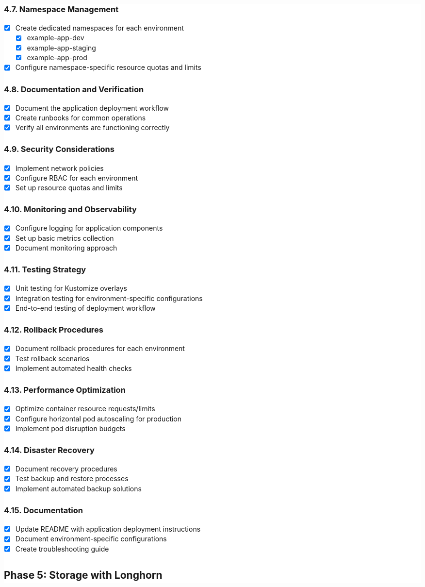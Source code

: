 ### 4.7. Namespace Management
- [x] Create dedicated namespaces for each environment
  - [x] example-app-dev
  - [x] example-app-staging
  - [x] example-app-prod
- [x] Configure namespace-specific resource quotas and limits

### 4.8. Documentation and Verification
- [x] Document the application deployment workflow
- [x] Create runbooks for common operations
- [x] Verify all environments are functioning correctly

### 4.9. Security Considerations
- [x] Implement network policies
- [x] Configure RBAC for each environment
- [x] Set up resource quotas and limits

### 4.10. Monitoring and Observability
- [x] Configure logging for application components
- [x] Set up basic metrics collection
- [x] Document monitoring approach

### 4.11. Testing Strategy
- [x] Unit testing for Kustomize overlays
- [x] Integration testing for environment-specific configurations
- [x] End-to-end testing of deployment workflow

### 4.12. Rollback Procedures
- [x] Document rollback procedures for each environment
- [x] Test rollback scenarios
- [x] Implement automated health checks

### 4.13. Performance Optimization
- [x] Optimize container resource requests/limits
- [x] Configure horizontal pod autoscaling for production
- [x] Implement pod disruption budgets

### 4.14. Disaster Recovery
- [x] Document recovery procedures
- [x] Test backup and restore processes
- [x] Implement automated backup solutions

### 4.15. Documentation
- [x] Update README with application deployment instructions
- [x] Document environment-specific configurations
- [x] Create troubleshooting guide

## Phase 5: Storage with Longhorn
